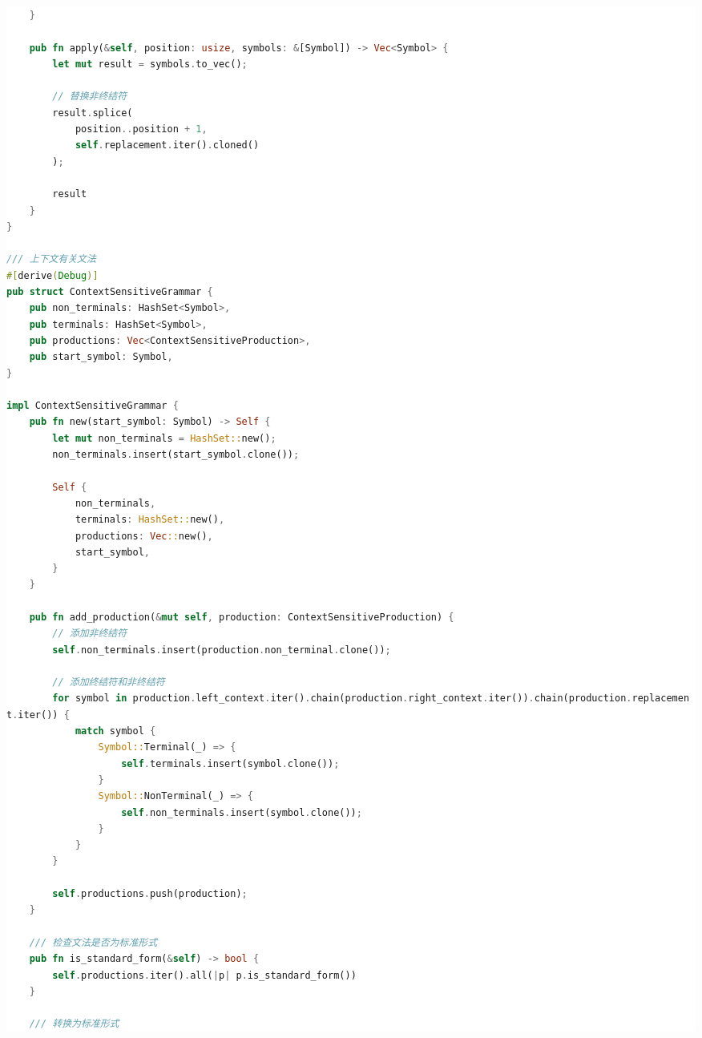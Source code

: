 ```rust
    }
    
    pub fn apply(&self, position: usize, symbols: &[Symbol]) -> Vec<Symbol> {
        let mut result = symbols.to_vec();
        
        // 替换非终结符
        result.splice(
            position..position + 1,
            self.replacement.iter().cloned()
        );
        
        result
    }
}

/// 上下文有关文法
#[derive(Debug)]
pub struct ContextSensitiveGrammar {
    pub non_terminals: HashSet<Symbol>,
    pub terminals: HashSet<Symbol>,
    pub productions: Vec<ContextSensitiveProduction>,
    pub start_symbol: Symbol,
}

impl ContextSensitiveGrammar {
    pub fn new(start_symbol: Symbol) -> Self {
        let mut non_terminals = HashSet::new();
        non_terminals.insert(start_symbol.clone());
        
        Self {
            non_terminals,
            terminals: HashSet::new(),
            productions: Vec::new(),
            start_symbol,
        }
    }
    
    pub fn add_production(&mut self, production: ContextSensitiveProduction) {
        // 添加非终结符
        self.non_terminals.insert(production.non_terminal.clone());
        
        // 添加终结符和非终结符
        for symbol in production.left_context.iter().chain(production.right_context.iter()).chain(production.replacement.iter()) {
            match symbol {
                Symbol::Terminal(_) => {
                    self.terminals.insert(symbol.clone());
                }
                Symbol::NonTerminal(_) => {
                    self.non_terminals.insert(symbol.clone());
                }
            }
        }
        
        self.productions.push(production);
    }
    
    /// 检查文法是否为标准形式
    pub fn is_standard_form(&self) -> bool {
        self.productions.iter().all(|p| p.is_standard_form())
    }
    
    /// 转换为标准形式
```